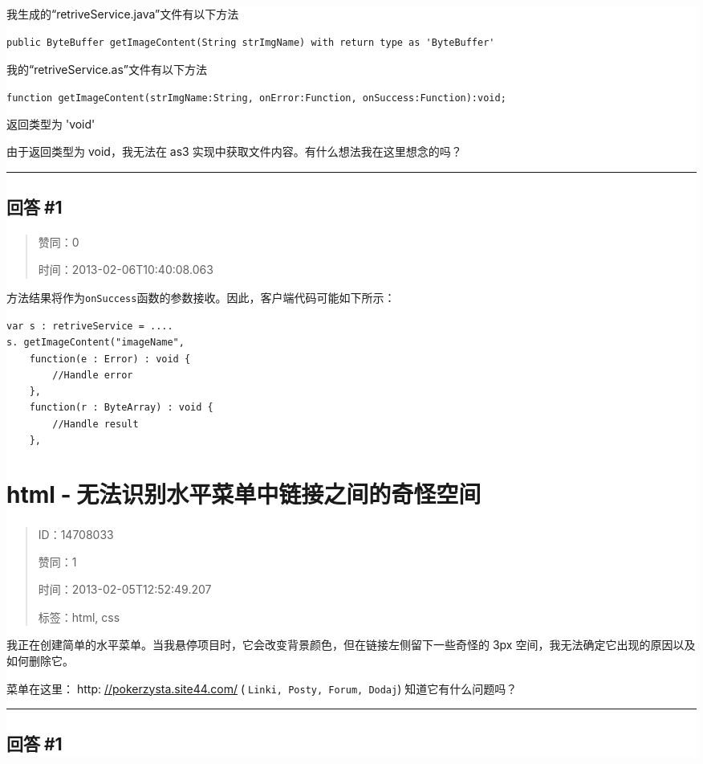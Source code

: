 我生成的“retriveService.java”文件有以下方法

```
public ByteBuffer getImageContent(String strImgName) with return type as 'ByteBuffer' 
```

我的“retriveService.as”文件有以下方法

```
function getImageContent(strImgName:String, onError:Function, onSuccess:Function):void; 
```

返回类型为 'void'

由于返回类型为 void，我无法在 as3 实现中获取文件内容。有什么想法我在这里想念的吗？

* * *

## 回答 #1

> 赞同：0
> 
> 时间：2013-02-06T10:40:08.063

方法结果将作为`onSuccess`函数的参数接收。因此，客户端代码可能如下所示：

```
var s : retriveService = ....
s. getImageContent("imageName", 
    function(e : Error) : void {
        //Handle error
    },
    function(r : ByteArray) : void {
        //Handle result
    }, 
```

# html - 无法识别水平菜单中链接之间的奇怪空间

> ID：14708033
> 
> 赞同：1
> 
> 时间：2013-02-05T12:52:49.207
> 
> 标签：html, css

我正在创建简单的水平菜单。当我悬停项目时，它会改变背景颜色，但在链接左侧留下一些奇怪的 3px 空间，我无法确定它出现的原因以及如何删除它。

菜单在这里： http: [//pokerzysta.site44.com/](http://pokerzysta.site44.com/) ( `Linki, Posty, Forum, Dodaj`) 知道它有什么问题吗？

* * *

## 回答 #1
